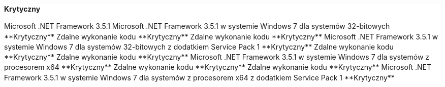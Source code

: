 **Krytyczny**
</td>
</tr>
<tr>
<th colspan="4">
Microsoft .NET Framework 3.5.1
</th>
</tr>
<tr class="alternateRow">
<td style="border:1px solid black;">
Microsoft .NET Framework 3.5.1 w systemie Windows 7 dla systemów 32-bitowych
</td>
<td style="border:1px solid black;">
**Krytyczny**  
Zdalne wykonanie kodu
</td>
<td style="border:1px solid black;">
**Krytyczny**  
Zdalne wykonanie kodu
</td>
<td style="border:1px solid black;">
**Krytyczny**
</td>
</tr>
<tr>
<td style="border:1px solid black;">
Microsoft .NET Framework 3.5.1 w systemie Windows 7 dla systemów 32-bitowych z dodatkiem Service Pack 1
</td>
<td style="border:1px solid black;">
**Krytyczny**  
Zdalne wykonanie kodu
</td>
<td style="border:1px solid black;">
**Krytyczny**  
Zdalne wykonanie kodu
</td>
<td style="border:1px solid black;">
**Krytyczny**
</td>
</tr>
<tr class="alternateRow">
<td style="border:1px solid black;">
Microsoft .NET Framework 3.5.1 w systemie Windows 7 dla systemów z procesorem x64
</td>
<td style="border:1px solid black;">
**Krytyczny**  
Zdalne wykonanie kodu
</td>
<td style="border:1px solid black;">
**Krytyczny**  
Zdalne wykonanie kodu
</td>
<td style="border:1px solid black;">
**Krytyczny**
</td>
</tr>
<tr>
<td style="border:1px solid black;">
Microsoft .NET Framework 3.5.1 w systemie Windows 7 dla systemów z procesorem x64 z dodatkiem Service Pack 1
</td>
<td style="border:1px solid black;">
**Krytyczny**  